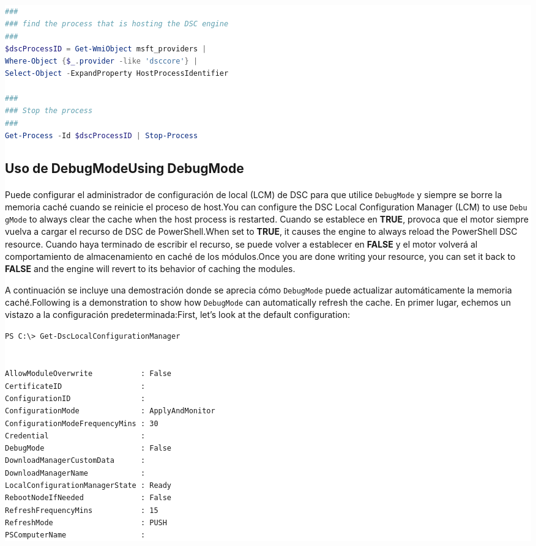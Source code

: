 ```powershell
###
### find the process that is hosting the DSC engine
###
$dscProcessID = Get-WmiObject msft_providers | 
Where-Object {$_.provider -like 'dsccore'} | 
Select-Object -ExpandProperty HostProcessIdentifier 

###
### Stop the process
###
Get-Process -Id $dscProcessID | Stop-Process
```

## <a name="using-debugmode"></a><span data-ttu-id="6ac1f-215">Uso de DebugMode</span><span class="sxs-lookup"><span data-stu-id="6ac1f-215">Using DebugMode</span></span>

<span data-ttu-id="6ac1f-216">Puede configurar el administrador de configuración de local (LCM) de DSC para que utilice `DebugMode` y siempre se borre la memoria caché cuando se reinicie el proceso de host.</span><span class="sxs-lookup"><span data-stu-id="6ac1f-216">You can configure the DSC Local Configuration Manager (LCM) to use `DebugMode` to always clear the cache when the host process is restarted.</span></span> <span data-ttu-id="6ac1f-217">Cuando se establece en **TRUE**, provoca que el motor siempre vuelva a cargar el recurso de DSC de PowerShell.</span><span class="sxs-lookup"><span data-stu-id="6ac1f-217">When set to **TRUE**, it causes the engine to always reload the PowerShell DSC resource.</span></span> <span data-ttu-id="6ac1f-218">Cuando haya terminado de escribir el recurso, se puede volver a establecer en **FALSE** y el motor volverá al comportamiento de almacenamiento en caché de los módulos.</span><span class="sxs-lookup"><span data-stu-id="6ac1f-218">Once you are done writing your resource, you can set it back to **FALSE** and the engine will revert to its behavior of caching the modules.</span></span>

<span data-ttu-id="6ac1f-219">A continuación se incluye una demostración donde se aprecia cómo `DebugMode` puede actualizar automáticamente la memoria caché.</span><span class="sxs-lookup"><span data-stu-id="6ac1f-219">Following is a demonstration to show how `DebugMode` can automatically refresh the cache.</span></span> <span data-ttu-id="6ac1f-220">En primer lugar, echemos un vistazo a la configuración predeterminada:</span><span class="sxs-lookup"><span data-stu-id="6ac1f-220">First, let’s look at the default configuration:</span></span>

```
PS C:\> Get-DscLocalConfigurationManager
 
 
AllowModuleOverwrite           : False
CertificateID                  : 
ConfigurationID                : 
ConfigurationMode              : ApplyAndMonitor
ConfigurationModeFrequencyMins : 30
Credential                     : 
DebugMode                      : False
DownloadManagerCustomData      : 
DownloadManagerName            : 
LocalConfigurationManagerState : Ready
RebootNodeIfNeeded             : False
RefreshFrequencyMins           : 15
RefreshMode                    : PUSH
PSComputerName                 :  
```
